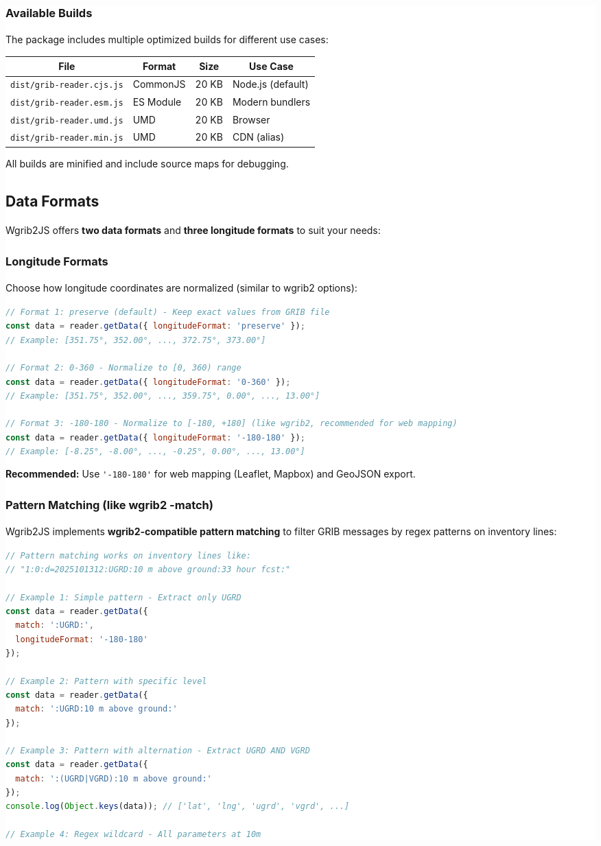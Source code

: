 ### Available Builds

The package includes multiple optimized builds for different use cases:

| File | Format | Size | Use Case |
|------|--------|------|----------|
| `dist/grib-reader.cjs.js` | CommonJS | 20 KB | Node.js (default) |
| `dist/grib-reader.esm.js` | ES Module | 20 KB | Modern bundlers |
| `dist/grib-reader.umd.js` | UMD | 20 KB | Browser |
| `dist/grib-reader.min.js` | UMD | 20 KB | CDN (alias) |

All builds are minified and include source maps for debugging.

## Data Formats

Wgrib2JS offers **two data formats** and **three longitude formats** to suit your needs:

### Longitude Formats

Choose how longitude coordinates are normalized (similar to wgrib2 options):

```javascript
// Format 1: preserve (default) - Keep exact values from GRIB file
const data = reader.getData({ longitudeFormat: 'preserve' });
// Example: [351.75°, 352.00°, ..., 372.75°, 373.00°]

// Format 2: 0-360 - Normalize to [0, 360) range
const data = reader.getData({ longitudeFormat: '0-360' });
// Example: [351.75°, 352.00°, ..., 359.75°, 0.00°, ..., 13.00°]

// Format 3: -180-180 - Normalize to [-180, +180] (like wgrib2, recommended for web mapping)
const data = reader.getData({ longitudeFormat: '-180-180' });
// Example: [-8.25°, -8.00°, ..., -0.25°, 0.00°, ..., 13.00°]
```

**Recommended:** Use `'-180-180'` for web mapping (Leaflet, Mapbox) and GeoJSON export.

### Pattern Matching (like wgrib2 -match)

Wgrib2JS implements **wgrib2-compatible pattern matching** to filter GRIB messages by regex patterns on inventory lines:

```javascript
// Pattern matching works on inventory lines like:
// "1:0:d=2025101312:UGRD:10 m above ground:33 hour fcst:"

// Example 1: Simple pattern - Extract only UGRD
const data = reader.getData({
  match: ':UGRD:',
  longitudeFormat: '-180-180'
});

// Example 2: Pattern with specific level
const data = reader.getData({
  match: ':UGRD:10 m above ground:'
});

// Example 3: Pattern with alternation - Extract UGRD AND VGRD
const data = reader.getData({
  match: ':(UGRD|VGRD):10 m above ground:'
});
console.log(Object.keys(data)); // ['lat', 'lng', 'ugrd', 'vgrd', ...]

// Example 4: Regex wildcard - All parameters at 10m
```